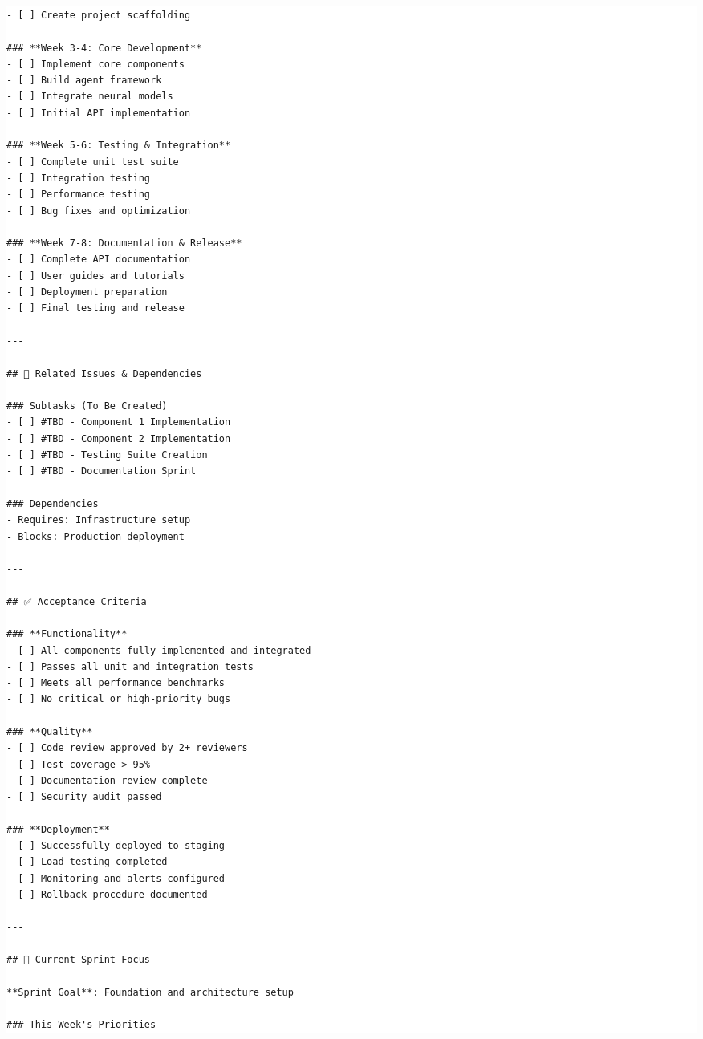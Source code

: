 ```
- [ ] Create project scaffolding

### **Week 3-4: Core Development**
- [ ] Implement core components
- [ ] Build agent framework
- [ ] Integrate neural models
- [ ] Initial API implementation

### **Week 5-6: Testing & Integration**
- [ ] Complete unit test suite
- [ ] Integration testing
- [ ] Performance testing
- [ ] Bug fixes and optimization

### **Week 7-8: Documentation & Release**
- [ ] Complete API documentation
- [ ] User guides and tutorials
- [ ] Deployment preparation
- [ ] Final testing and release

---

## 🔗 Related Issues & Dependencies

### Subtasks (To Be Created)
- [ ] #TBD - Component 1 Implementation
- [ ] #TBD - Component 2 Implementation
- [ ] #TBD - Testing Suite Creation
- [ ] #TBD - Documentation Sprint

### Dependencies
- Requires: Infrastructure setup
- Blocks: Production deployment

---

## ✅ Acceptance Criteria

### **Functionality**
- [ ] All components fully implemented and integrated
- [ ] Passes all unit and integration tests
- [ ] Meets all performance benchmarks
- [ ] No critical or high-priority bugs

### **Quality**
- [ ] Code review approved by 2+ reviewers
- [ ] Test coverage > 95%
- [ ] Documentation review complete
- [ ] Security audit passed

### **Deployment**
- [ ] Successfully deployed to staging
- [ ] Load testing completed
- [ ] Monitoring and alerts configured
- [ ] Rollback procedure documented

---

## 🚀 Current Sprint Focus

**Sprint Goal**: Foundation and architecture setup

### This Week's Priorities
```
